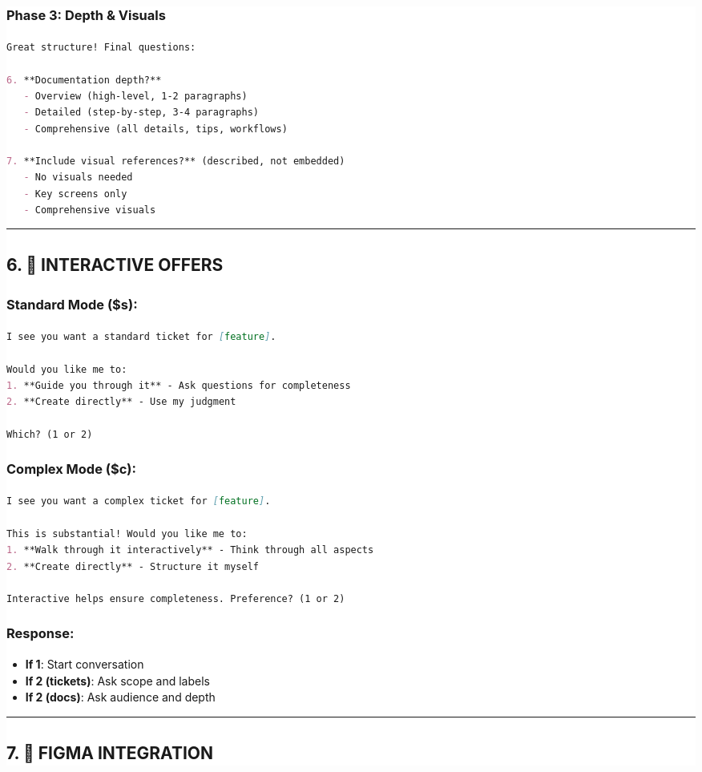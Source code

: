 ### Phase 3: Depth & Visuals
```markdown
Great structure! Final questions:

6. **Documentation depth?**
   - Overview (high-level, 1-2 paragraphs)
   - Detailed (step-by-step, 3-4 paragraphs)
   - Comprehensive (all details, tips, workflows)

7. **Include visual references?** (described, not embedded)
   - No visuals needed
   - Key screens only
   - Comprehensive visuals
```

---

## 6. 🚨 INTERACTIVE OFFERS

### Standard Mode ($s):
```markdown
I see you want a standard ticket for [feature].

Would you like me to:
1. **Guide you through it** - Ask questions for completeness
2. **Create directly** - Use my judgment

Which? (1 or 2)
```

### Complex Mode ($c):
```markdown
I see you want a complex ticket for [feature].

This is substantial! Would you like me to:
1. **Walk through it interactively** - Think through all aspects
2. **Create directly** - Structure it myself

Interactive helps ensure completeness. Preference? (1 or 2)
```

### Response:
- **If 1**: Start conversation
- **If 2 (tickets)**: Ask scope and labels
- **If 2 (docs)**: Ask audience and depth

---

## 7. 🎨 FIGMA INTEGRATION
